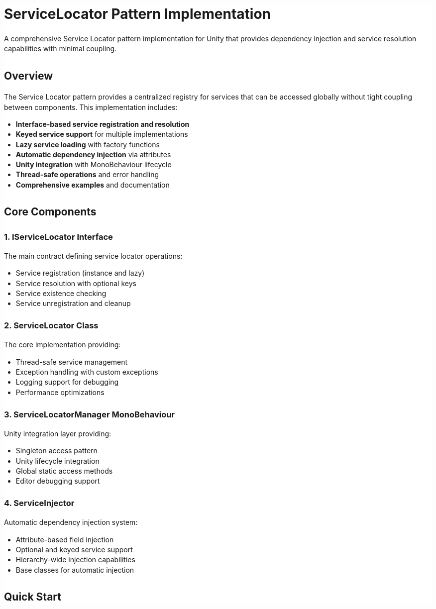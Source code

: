 # ServiceLocator Pattern Implementation

A comprehensive Service Locator pattern implementation for Unity that provides dependency injection and service resolution capabilities with minimal coupling.

## Overview

The Service Locator pattern provides a centralized registry for services that can be accessed globally without tight coupling between components. This implementation includes:

- **Interface-based service registration and resolution**
- **Keyed service support** for multiple implementations
- **Lazy service loading** with factory functions
- **Automatic dependency injection** via attributes
- **Unity integration** with MonoBehaviour lifecycle
- **Thread-safe operations** and error handling
- **Comprehensive examples** and documentation

## Core Components

### 1. IServiceLocator Interface
The main contract defining service locator operations:
- Service registration (instance and lazy)
- Service resolution with optional keys
- Service existence checking
- Service unregistration and cleanup

### 2. ServiceLocator Class
The core implementation providing:
- Thread-safe service management
- Exception handling with custom exceptions
- Logging support for debugging
- Performance optimizations

### 3. ServiceLocatorManager MonoBehaviour
Unity integration layer providing:
- Singleton access pattern
- Unity lifecycle integration
- Global static access methods
- Editor debugging support

### 4. ServiceInjector
Automatic dependency injection system:
- Attribute-based field injection
- Optional and keyed service support
- Hierarchy-wide injection capabilities
- Base classes for automatic injection

## Quick Start
